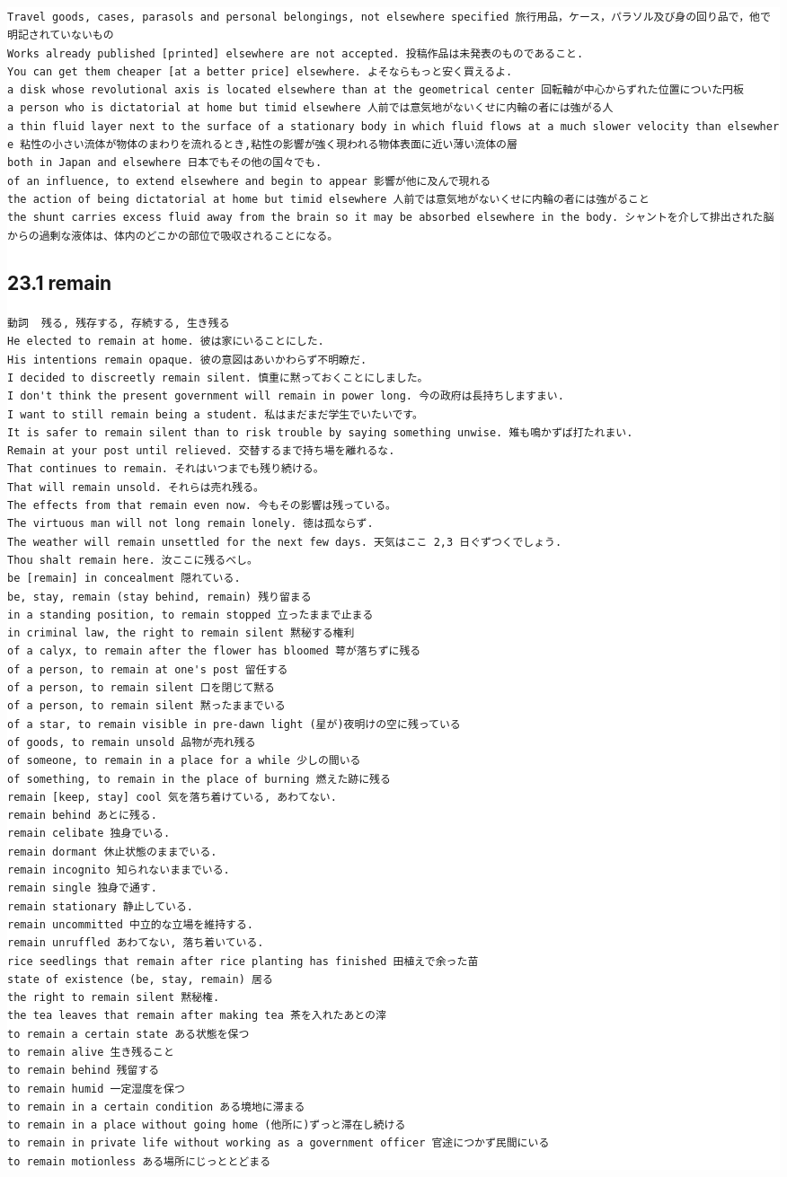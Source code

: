     Travel goods, cases, parasols and personal belongings, not elsewhere specified 旅行用品，ケース，パラソル及び身の回り品で，他で明記されていないもの
    Works already published [printed] elsewhere are not accepted. 投稿作品は未発表のものであること.
    You can get them cheaper [at a better price] elsewhere. よそならもっと安く買えるよ.
    a disk whose revolutional axis is located elsewhere than at the geometrical center 回転軸が中心からずれた位置についた円板
    a person who is dictatorial at home but timid elsewhere 人前では意気地がないくせに内輪の者には強がる人
    a thin fluid layer next to the surface of a stationary body in which fluid flows at a much slower velocity than elsewhere 粘性の小さい流体が物体のまわりを流れるとき,粘性の影響が強く現われる物体表面に近い薄い流体の層
    both in Japan and elsewhere 日本でもその他の国々でも.
    of an influence, to extend elsewhere and begin to appear 影響が他に及んで現れる
    the action of being dictatorial at home but timid elsewhere 人前では意気地がないくせに内輪の者には強がること
    the shunt carries excess fluid away from the brain so it may be absorbed elsewhere in the body. シャントを介して排出された脳からの過剰な液体は、体内のどこかの部位で吸収されることになる。
## 23.1 remain
	動詞	残る, 残存する, 存続する, 生き残る
    He elected to remain at home. 彼は家にいることにした.
    His intentions remain opaque. 彼の意図はあいかわらず不明瞭だ.
    I decided to discreetly remain silent. 慎重に黙っておくことにしました。
    I don't think the present government will remain in power long. 今の政府は長持ちしますまい.
    I want to still remain being a student. 私はまだまだ学生でいたいです。
    It is safer to remain silent than to risk trouble by saying something unwise. 雉も鳴かずば打たれまい.
    Remain at your post until relieved. 交替するまで持ち場を離れるな.
    That continues to remain. それはいつまでも残り続ける。
    That will remain unsold. それらは売れ残る。
    The effects from that remain even now. 今もその影響は残っている。
    The virtuous man will not long remain lonely. 徳は孤ならず.
    The weather will remain unsettled for the next few days. 天気はここ 2,3 日ぐずつくでしょう.
    Thou shalt remain here. 汝ここに残るべし。
    be [remain] in concealment 隠れている.
    be, stay, remain (stay behind, remain) 残り留まる
    in a standing position, to remain stopped 立ったままで止まる
    in criminal law, the right to remain silent 黙秘する権利
    of a calyx, to remain after the flower has bloomed 萼が落ちずに残る
    of a person, to remain at one's post 留任する
    of a person, to remain silent 口を閉じて黙る
    of a person, to remain silent 黙ったままでいる
    of a star, to remain visible in pre-dawn light (星が)夜明けの空に残っている
    of goods, to remain unsold 品物が売れ残る
    of someone, to remain in a place for a while 少しの間いる
    of something, to remain in the place of burning 燃えた跡に残る
    remain [keep, stay] cool 気を落ち着けている, あわてない.
    remain behind あとに残る.
    remain celibate 独身でいる.
    remain dormant 休止状態のままでいる.
    remain incognito 知られないままでいる.
    remain single 独身で通す.
    remain stationary 静止している.
    remain uncommitted 中立的な立場を維持する.
    remain unruffled あわてない, 落ち着いている.
    rice seedlings that remain after rice planting has finished 田植えで余った苗
    state of existence (be, stay, remain) 居る
    the right to remain silent 黙秘権.
    the tea leaves that remain after making tea 茶を入れたあとの滓
    to remain a certain state ある状態を保つ
    to remain alive 生き残ること
    to remain behind 残留する
    to remain humid 一定湿度を保つ
    to remain in a certain condition ある境地に滞まる
    to remain in a place without going home (他所に)ずっと滞在し続ける
    to remain in private life without working as a government officer 官途につかず民間にいる
    to remain motionless ある場所にじっととどまる